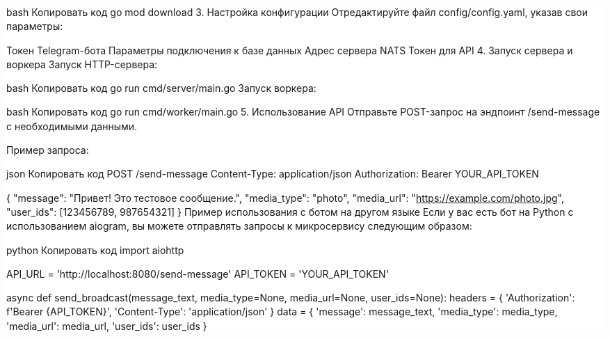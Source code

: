 bash
Копировать код
go mod download
3. Настройка конфигурации
   Отредактируйте файл config/config.yaml, указав свои параметры:

Токен Telegram-бота
Параметры подключения к базе данных
Адрес сервера NATS
Токен для API
4. Запуск сервера и воркера
   Запуск HTTP-сервера:

bash
Копировать код
go run cmd/server/main.go
Запуск воркера:

bash
Копировать код
go run cmd/worker/main.go
5. Использование API
   Отправьте POST-запрос на эндпоинт /send-message с необходимыми данными.

Пример запроса:

json
Копировать код
POST /send-message
Content-Type: application/json
Authorization: Bearer YOUR_API_TOKEN

{
"message": "Привет! Это тестовое сообщение.",
"media_type": "photo",
"media_url": "https://example.com/photo.jpg",
"user_ids": [123456789, 987654321]
}
Пример использования с ботом на другом языке
Если у вас есть бот на Python с использованием aiogram, вы можете отправлять запросы к микросервису следующим образом:

python
Копировать код
import aiohttp

API_URL = 'http://localhost:8080/send-message'
API_TOKEN = 'YOUR_API_TOKEN'

async def send_broadcast(message_text, media_type=None, media_url=None, user_ids=None):
headers = {
'Authorization': f'Bearer {API_TOKEN}',
'Content-Type': 'application/json'
}
data = {
'message': message_text,
'media_type': media_type,
'media_url': media_url,
'user_ids': user_ids
}
